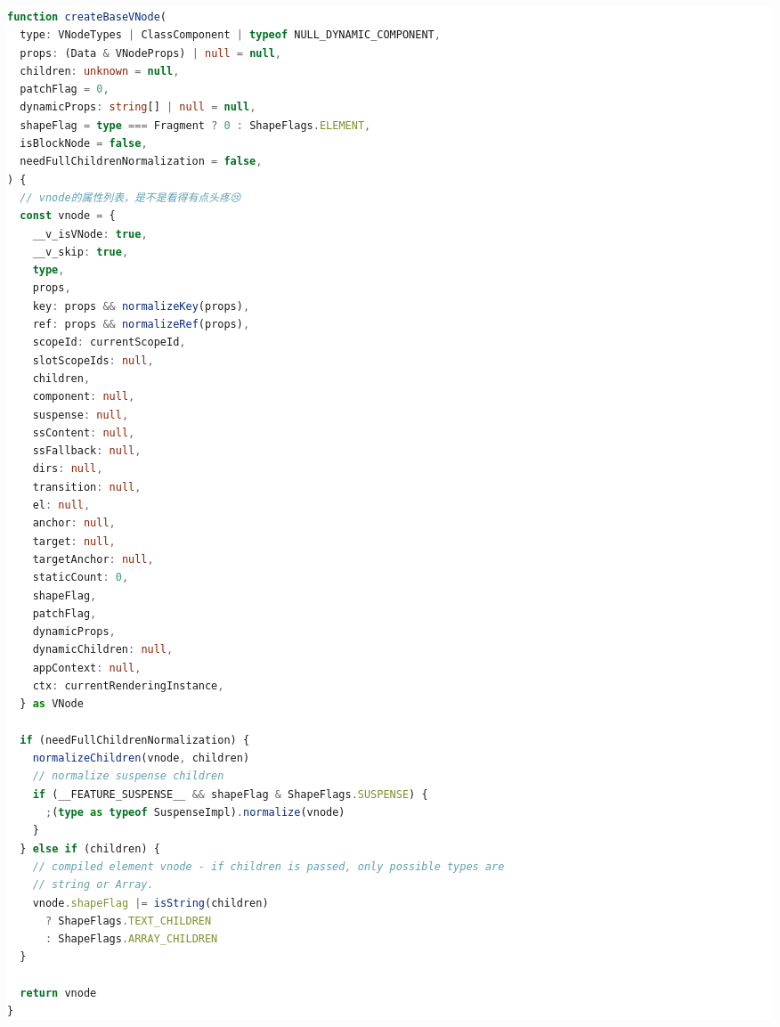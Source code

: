~~~ts
function createBaseVNode(
  type: VNodeTypes | ClassComponent | typeof NULL_DYNAMIC_COMPONENT,
  props: (Data & VNodeProps) | null = null,
  children: unknown = null,
  patchFlag = 0,
  dynamicProps: string[] | null = null,
  shapeFlag = type === Fragment ? 0 : ShapeFlags.ELEMENT,
  isBlockNode = false,
  needFullChildrenNormalization = false,
) {
  // vnode的属性列表，是不是看得有点头疼😢
  const vnode = {
    __v_isVNode: true,
    __v_skip: true,
    type,
    props,
    key: props && normalizeKey(props),
    ref: props && normalizeRef(props),
    scopeId: currentScopeId,
    slotScopeIds: null,
    children,
    component: null,
    suspense: null,
    ssContent: null,
    ssFallback: null,
    dirs: null,
    transition: null,
    el: null,
    anchor: null,
    target: null,
    targetAnchor: null,
    staticCount: 0,
    shapeFlag,
    patchFlag,
    dynamicProps,
    dynamicChildren: null,
    appContext: null,
    ctx: currentRenderingInstance,
  } as VNode

  if (needFullChildrenNormalization) {
    normalizeChildren(vnode, children)
    // normalize suspense children
    if (__FEATURE_SUSPENSE__ && shapeFlag & ShapeFlags.SUSPENSE) {
      ;(type as typeof SuspenseImpl).normalize(vnode)
    }
  } else if (children) {
    // compiled element vnode - if children is passed, only possible types are
    // string or Array.
    vnode.shapeFlag |= isString(children)
      ? ShapeFlags.TEXT_CHILDREN
      : ShapeFlags.ARRAY_CHILDREN
  }

  return vnode
}
~~~
